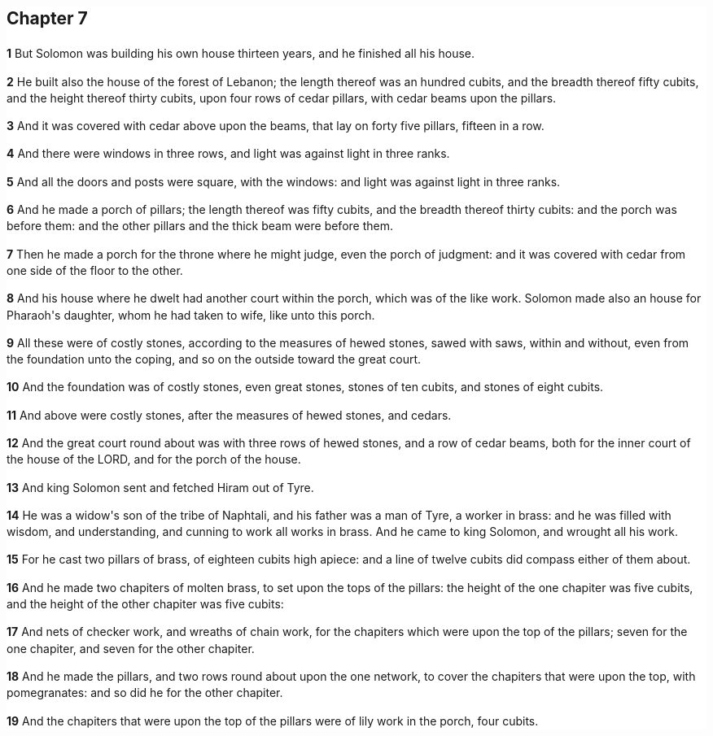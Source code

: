 ## Chapter 7

**1** But Solomon was building his own house thirteen years, and he finished all his house.

**2** He built also the house of the forest of Lebanon; the length thereof was an hundred cubits, and the breadth thereof fifty cubits, and the height thereof thirty cubits, upon four rows of cedar pillars, with cedar beams upon the pillars.

**3** And it was covered with cedar above upon the beams, that lay on forty five pillars, fifteen in a row.

**4** And there were windows in three rows, and light was against light in three ranks.

**5** And all the doors and posts were square, with the windows: and light was against light in three ranks.

**6** And he made a porch of pillars; the length thereof was fifty cubits, and the breadth thereof thirty cubits: and the porch was before them: and the other pillars and the thick beam were before them.

**7** Then he made a porch for the throne where he might judge, even the porch of judgment: and it was covered with cedar from one side of the floor to the other.

**8** And his house where he dwelt had another court within the porch, which was of the like work. Solomon made also an house for Pharaoh's daughter, whom he had taken to wife, like unto this porch.

**9** All these were of costly stones, according to the measures of hewed stones, sawed with saws, within and without, even from the foundation unto the coping, and so on the outside toward the great court.

**10** And the foundation was of costly stones, even great stones, stones of ten cubits, and stones of eight cubits.

**11** And above were costly stones, after the measures of hewed stones, and cedars.

**12** And the great court round about was with three rows of hewed stones, and a row of cedar beams, both for the inner court of the house of the LORD, and for the porch of the house.

**13** And king Solomon sent and fetched Hiram out of Tyre.

**14** He was a widow's son of the tribe of Naphtali, and his father was a man of Tyre, a worker in brass: and he was filled with wisdom, and understanding, and cunning to work all works in brass. And he came to king Solomon, and wrought all his work.

**15** For he cast two pillars of brass, of eighteen cubits high apiece: and a line of twelve cubits did compass either of them about.

**16** And he made two chapiters of molten brass, to set upon the tops of the pillars: the height of the one chapiter was five cubits, and the height of the other chapiter was five cubits:

**17** And nets of checker work, and wreaths of chain work, for the chapiters which were upon the top of the pillars; seven for the one chapiter, and seven for the other chapiter.

**18** And he made the pillars, and two rows round about upon the one network, to cover the chapiters that were upon the top, with pomegranates: and so did he for the other chapiter.

**19** And the chapiters that were upon the top of the pillars were of lily work in the porch, four cubits.
